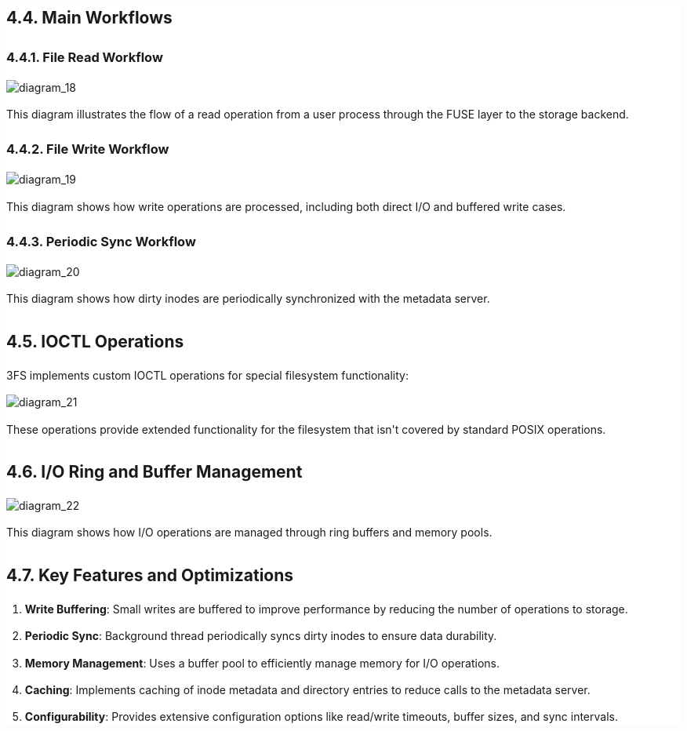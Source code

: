 ## 4.4. Main Workflows

### 4.4.1. File Read Workflow

![diagram_18](./images/diagram_18.png)

This diagram illustrates the flow of a read operation from a user process through the FUSE layer to the storage backend.

### 4.4.2. File Write Workflow

![diagram_19](./images/diagram_19.png)

This diagram shows how write operations are processed, including both direct I/O and buffered write cases.

### 4.4.3. Periodic Sync Workflow

![diagram_20](./images/diagram_20.png)

This diagram shows how dirty inodes are periodically synchronized with the metadata server.

## 4.5. IOCTL Operations

3FS implements custom IOCTL operations for special filesystem functionality:

![diagram_21](./images/diagram_21.png)

These operations provide extended functionality for the filesystem that isn't covered by standard POSIX operations.

## 4.6. I/O Ring and Buffer Management

![diagram_22](./images/diagram_22.png)

This diagram shows how I/O operations are managed through ring buffers and memory pools.

## 4.7. Key Features and Optimizations

1. **Write Buffering**: Small writes are buffered to improve performance by reducing the number of operations to storage.

2. **Periodic Sync**: Background thread periodically syncs dirty inodes to ensure data durability.

3. **Memory Management**: Uses a buffer pool to efficiently manage memory for I/O operations.

4. **Caching**: Implements caching of inode metadata and directory entries to reduce calls to the metadata server.

5. **Configurability**: Provides extensive configuration options like read/write timeouts, buffer sizes, and sync intervals.
